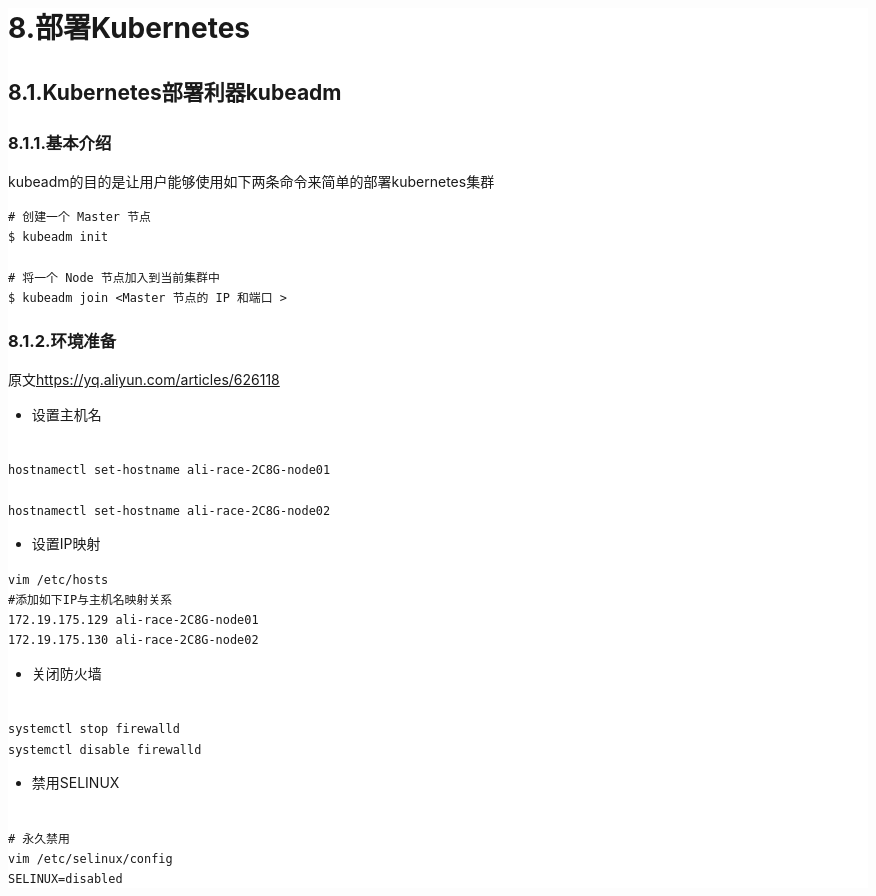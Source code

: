 # 8.部署Kubernetes

## 8.1.Kubernetes部署利器kubeadm


### 8.1.1.基本介绍

kubeadm的目的是让用户能够使用如下两条命令来简单的部署kubernetes集群

```
# 创建一个 Master 节点
$ kubeadm init

# 将一个 Node 节点加入到当前集群中
$ kubeadm join <Master 节点的 IP 和端口 >

```

### 8.1.2.环境准备

原文<https://yq.aliyun.com/articles/626118>

* 设置主机名

```shell

hostnamectl set-hostname ali-race-2C8G-node01

hostnamectl set-hostname ali-race-2C8G-node02 
```

* 设置IP映射

```
vim /etc/hosts
#添加如下IP与主机名映射关系
172.19.175.129 ali-race-2C8G-node01
172.19.175.130 ali-race-2C8G-node02
```

* 关闭防火墙

```shell

systemctl stop firewalld
systemctl disable firewalld

```

* 禁用SELINUX

```shell

# 永久禁用 
vim /etc/selinux/config
SELINUX=disabled
```
